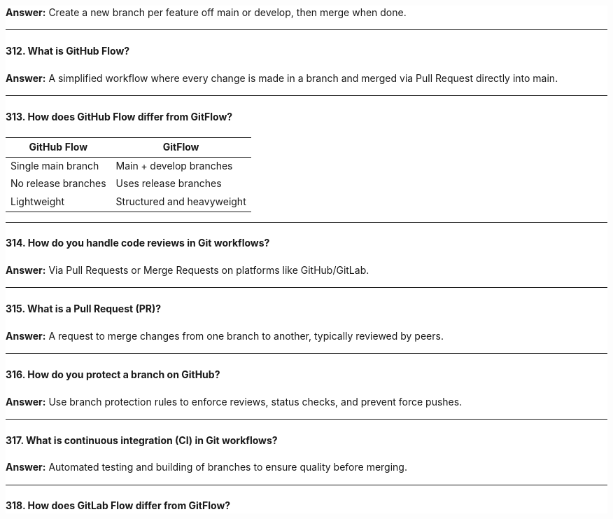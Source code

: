 **Answer:**
Create a new branch per feature off main or develop, then merge when done.

---

#### **312. What is GitHub Flow?**

**Answer:**
A simplified workflow where every change is made in a branch and merged via Pull Request directly into main.

---

#### **313. How does GitHub Flow differ from GitFlow?**

| GitHub Flow         | GitFlow                    |
| ------------------- | -------------------------- |
| Single main branch  | Main + develop branches    |
| No release branches | Uses release branches      |
| Lightweight         | Structured and heavyweight |

---

#### **314. How do you handle code reviews in Git workflows?**

**Answer:**
Via Pull Requests or Merge Requests on platforms like GitHub/GitLab.

---

#### **315. What is a Pull Request (PR)?**

**Answer:**
A request to merge changes from one branch to another, typically reviewed by peers.

---

#### **316. How do you protect a branch on GitHub?**

**Answer:**
Use branch protection rules to enforce reviews, status checks, and prevent force pushes.

---

#### **317. What is continuous integration (CI) in Git workflows?**

**Answer:**
Automated testing and building of branches to ensure quality before merging.

---

#### **318. How does GitLab Flow differ from GitFlow?**
